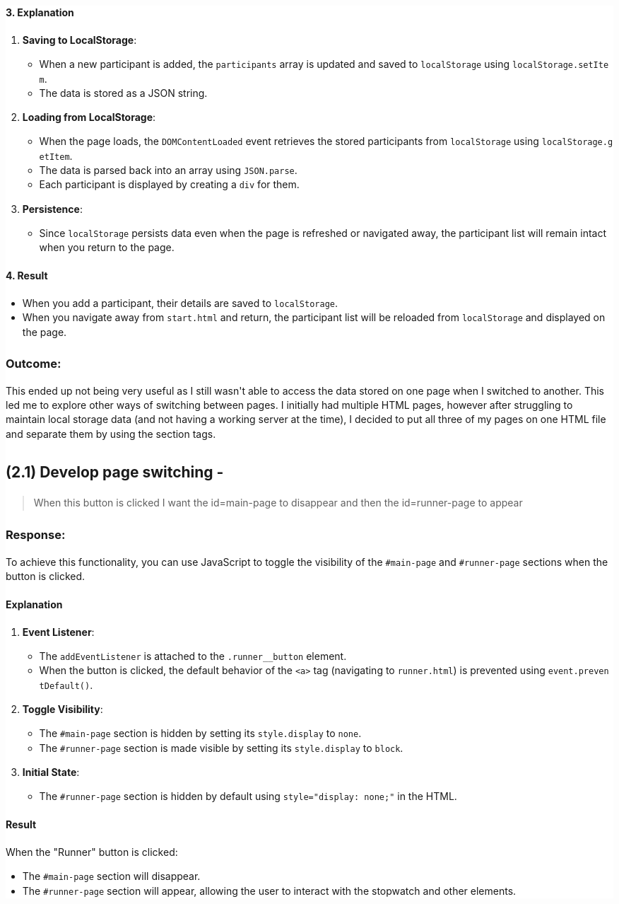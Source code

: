 
#### 3. **Explanation**
1. **Saving to LocalStorage**:
   - When a new participant is added, the `participants` array is updated and saved to `localStorage` using `localStorage.setItem`.
   - The data is stored as a JSON string.

2. **Loading from LocalStorage**:
   - When the page loads, the `DOMContentLoaded` event retrieves the stored participants from `localStorage` using `localStorage.getItem`.
   - The data is parsed back into an array using `JSON.parse`.
   - Each participant is displayed by creating a `div` for them.

3. **Persistence**:
   - Since `localStorage` persists data even when the page is refreshed or navigated away, the participant list will remain intact when you return to the page.


#### 4. **Result**
- When you add a participant, their details are saved to `localStorage`.
- When you navigate away from `start.html` and return, the participant list will be reloaded from `localStorage` and displayed on the page.

### Outcome: 
This ended up not being very useful as I still wasn't able to access the data stored on one page when I switched to another. This led me to explore other ways of switching between pages. I initially had multiple HTML pages, however after struggling to maintain local storage data (and not having a working server at the time), I decided to put all three of my pages on one HTML file and separate them by using the section tags. 

## (2.1) Develop page switching - 
> When this button is clicked I want the id=main-page to disappear and then the id=runner-page to appear

### Response:
To achieve this functionality, you can use JavaScript to toggle the visibility of the `#main-page` and `#runner-page` sections when the button is clicked.

#### Explanation
1. **Event Listener**:
   - The `addEventListener` is attached to the `.runner__button` element.
   - When the button is clicked, the default behavior of the `<a>` tag (navigating to `runner.html`) is prevented using `event.preventDefault()`.

2. **Toggle Visibility**:
   - The `#main-page` section is hidden by setting its `style.display` to `none`.
   - The `#runner-page` section is made visible by setting its `style.display` to `block`.

3. **Initial State**:
   - The `#runner-page` section is hidden by default using `style="display: none;"` in the HTML.

#### Result
When the "Runner" button is clicked:
- The `#main-page` section will disappear.
- The `#runner-page` section will appear, allowing the user to interact with the stopwatch and other elements.
